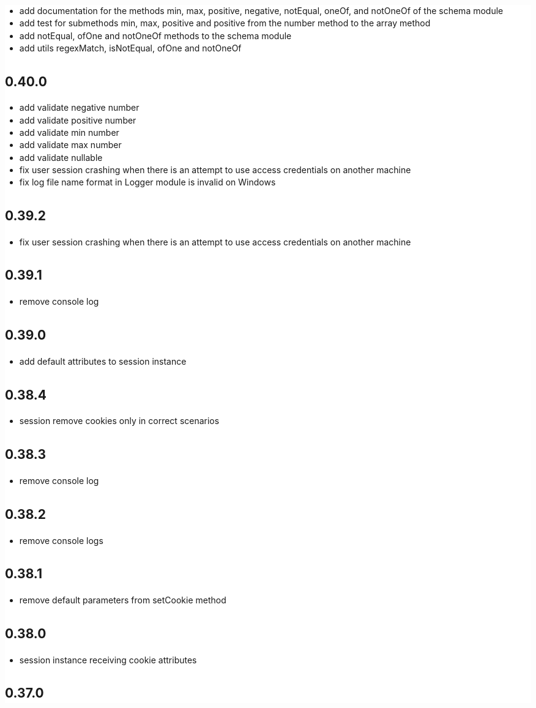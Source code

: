 - add documentation for the methods min, max, positive, negative, notEqual, oneOf, and notOneOf of the schema module
- add test for submethods min, max, positive and positive from the number method to the array method
- add notEqual, ofOne and notOneOf methods to the schema module
- add utils regexMatch, isNotEqual, ofOne and notOneOf

## 0.40.0

- add validate negative number
- add validate positive number
- add validate min number
- add validate max number
- add validate nullable
- fix user session crashing when there is an attempt to use access credentials on another machine
- fix log file name format in Logger module is invalid on Windows

## 0.39.2

- fix user session crashing when there is an attempt to use access credentials on another machine

## 0.39.1

- remove console log

## 0.39.0

- add default attributes to session instance

## 0.38.4

- session remove cookies only in correct scenarios

## 0.38.3

- remove console log

## 0.38.2

- remove console logs

## 0.38.1

- remove default parameters from setCookie method

## 0.38.0

- session instance receiving cookie attributes

## 0.37.0
